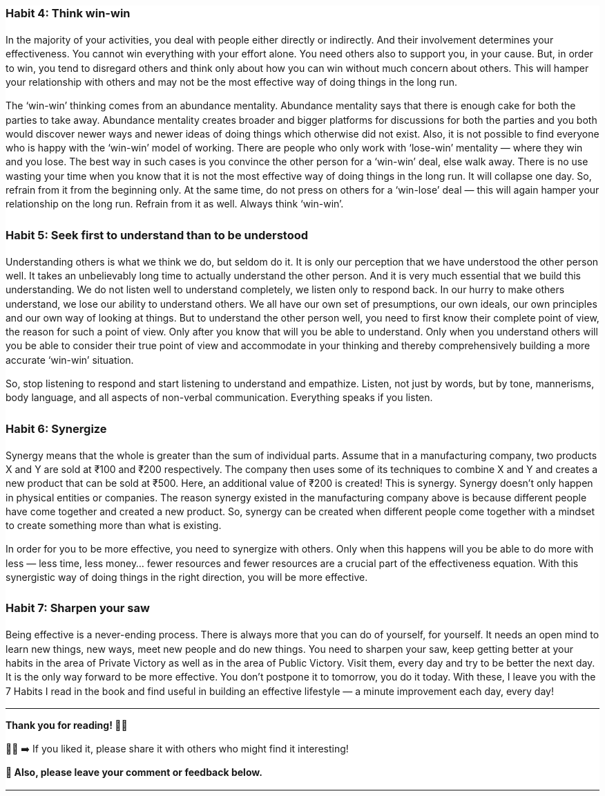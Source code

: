 ### Habit 4: Think win-win
In the majority of your activities, you deal with people either directly or indirectly. And their involvement determines your effectiveness. You cannot win everything with your effort alone. You need others also to support you, in your cause. But, in order to win, you tend to disregard others and think only about how you can win without much concern about others. This will hamper your relationship with others and may not be the most effective way of doing things in the long run.

The ‘win-win’ thinking comes from an abundance mentality. Abundance mentality says that there is enough cake for both the parties to take away. Abundance mentality creates broader and bigger platforms for discussions for both the parties and you both would discover newer ways and newer ideas of doing things which otherwise did not exist. Also, it is not possible to find everyone who is happy with the ‘win-win’ model of working. There are people who only work with ‘lose-win’ mentality — where they win and you lose. The best way in such cases is you convince the other person for a ‘win-win’ deal, else walk away. There is no use wasting your time when you know that it is not the most effective way of doing things in the long run. It will collapse one day. So, refrain from it from the beginning only. At the same time, do not press on others for a ‘win-lose’ deal — this will again hamper your relationship on the long run. Refrain from it as well. Always think ‘win-win’.

### Habit 5: Seek first to understand than to be understood
Understanding others is what we think we do, but seldom do it. It is only our perception that we have understood the other person well. It takes an unbelievably long time to actually understand the other person. And it is very much essential that we build this understanding. We do not listen well to understand completely, we listen only to respond back. In our hurry to make others understand, we lose our ability to understand others. We all have our own set of presumptions, our own ideals, our own principles and our own way of looking at things. But to understand the other person well, you need to first know their complete point of view, the reason for such a point of view. Only after you know that will you be able to understand. Only when you understand others will you be able to consider their true point of view and accommodate in your thinking and thereby comprehensively building a more accurate ‘win-win’ situation.

So, stop listening to respond and start listening to understand and empathize. Listen, not just by words, but by tone, mannerisms, body language, and all aspects of non-verbal communication. Everything speaks if you listen.

### Habit 6: Synergize
Synergy means that the whole is greater than the sum of individual parts. Assume that in a manufacturing company, two products X and Y are sold at ₹100 and ₹200 respectively. The company then uses some of its techniques to combine X and Y and creates a new product that can be sold at ₹500. Here, an additional value of ₹200 is created! This is synergy. Synergy doesn’t only happen in physical entities or companies. The reason synergy existed in the manufacturing company above is because different people have come together and created a new product. So, synergy can be created when different people come together with a mindset to create something more than what is existing.

In order for you to be more effective, you need to synergize with others. Only when this happens will you be able to do more with less — less time, less money… fewer resources and fewer resources are a crucial part of the effectiveness equation. With this synergistic way of doing things in the right direction, you will be more effective.

### Habit 7: Sharpen your saw
Being effective is a never-ending process. There is always more that you can do of yourself, for yourself. It needs an open mind to learn new things, new ways, meet new people and do new things. You need to sharpen your saw, keep getting better at your habits in the area of Private Victory as well as in the area of Public Victory. Visit them, every day and try to be better the next day. It is the only way forward to be more effective. You don’t postpone it to tomorrow, you do it today.
With these, I leave you with the 7 Habits I read in the book and find useful in building an effective lifestyle — a minute improvement each day, every day!

---

**Thank you for reading! 🙏🏼**

👍🏼 ➡️ If you liked it, please share it with others who might find it interesting!

**💬 Also, please leave your comment or feedback below.**

---